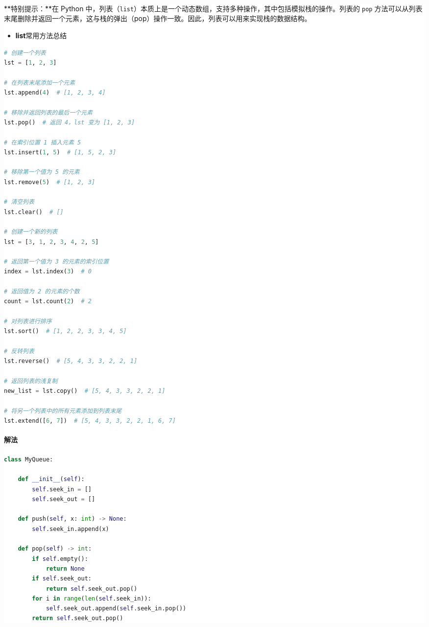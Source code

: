 **特别提示：**在 Python 中，列表（`list`）本质上是一个动态数组，支持多种操作，其中包括模拟栈的操作。列表的 `pop` 方法可以从列表末尾删除并返回一个元素，这与栈的弹出（pop）操作一致。因此，列表可以用来实现栈的数据结构。

* **list**常用方法总结

````python
# 创建一个列表
lst = [1, 2, 3]

# 在列表末尾添加一个元素
lst.append(4)  # [1, 2, 3, 4]

# 移除并返回列表的最后一个元素
lst.pop()  # 返回 4，lst 变为 [1, 2, 3]

# 在索引位置 1 插入元素 5
lst.insert(1, 5)  # [1, 5, 2, 3]

# 移除第一个值为 5 的元素
lst.remove(5)  # [1, 2, 3]

# 清空列表
lst.clear()  # []

# 创建一个新的列表
lst = [3, 1, 2, 3, 4, 2, 5]

# 返回第一个值为 3 的元素的索引位置
index = lst.index(3)  # 0

# 返回值为 2 的元素的个数
count = lst.count(2)  # 2

# 对列表进行排序
lst.sort()  # [1, 2, 2, 3, 3, 4, 5]

# 反转列表
lst.reverse()  # [5, 4, 3, 3, 2, 2, 1]

# 返回列表的浅复制
new_list = lst.copy()  # [5, 4, 3, 3, 2, 2, 1]

# 将另一个列表中的所有元素添加到列表末尾
lst.extend([6, 7])  # [5, 4, 3, 3, 2, 2, 1, 6, 7]
````

#### 解法

````python
class MyQueue:

    def __init__(self):
        self.seek_in = []
        self.seek_out = []

    def push(self, x: int) -> None:
        self.seek_in.append(x)

    def pop(self) -> int:
        if self.empty():
            return None
        if self.seek_out:
            return self.seek_out.pop()
        for i in range(len(self.seek_in)):
            self.seek_out.append(self.seek_in.pop())
        return self.seek_out.pop()
````